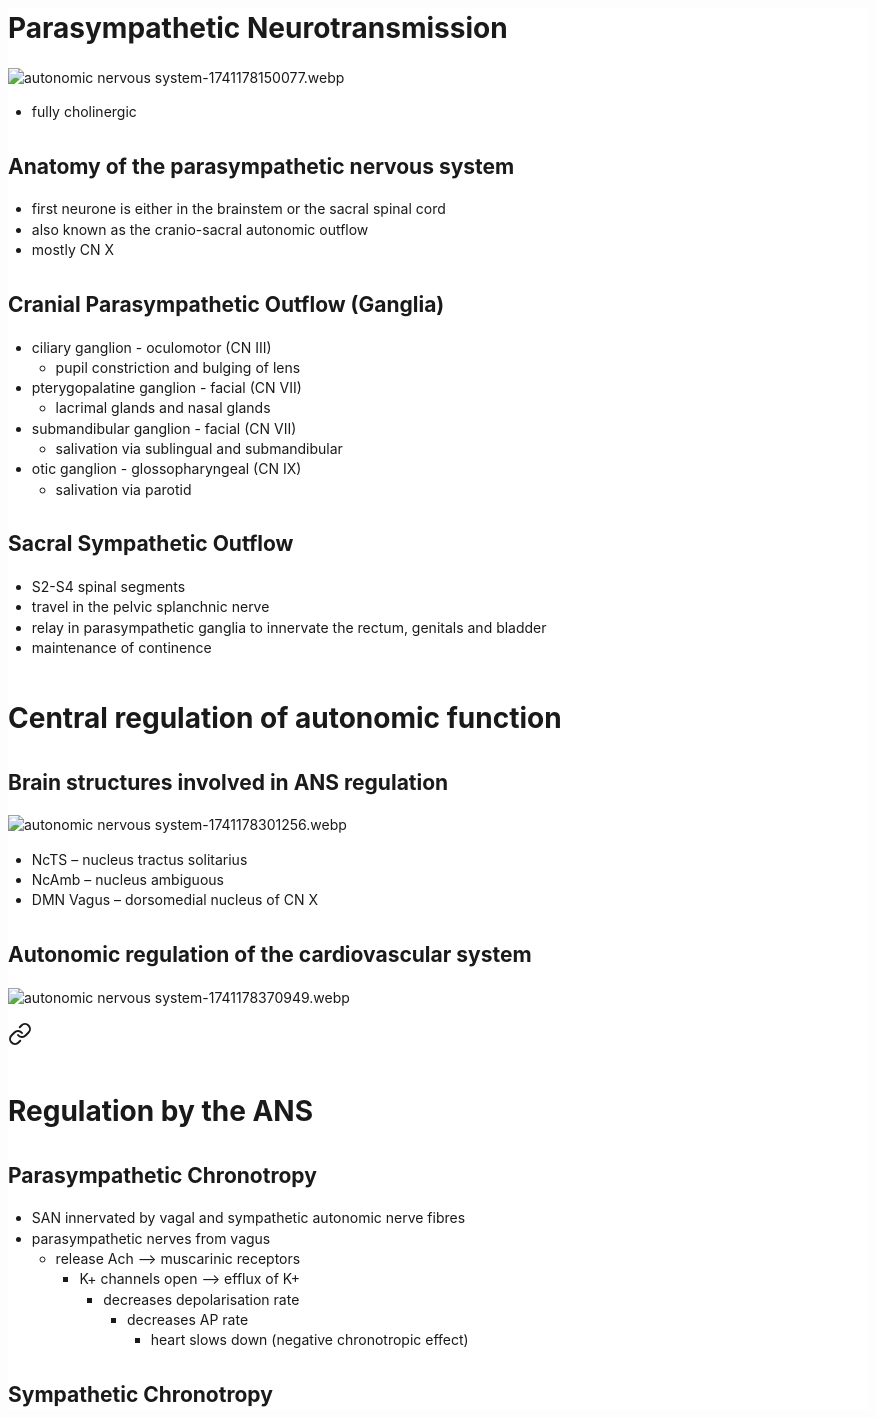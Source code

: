 # Parasympathetic Neurotransmission
![autonomic nervous system-1741178150077.webp](/img/user/Medical%20School/Year%201/bb/week%201/attachments/autonomic%20nervous%20system-1741178150077.webp)
- fully cholinergic
## Anatomy of the parasympathetic nervous system
- first neurone is either in the brainstem or the sacral spinal cord
- also known as the cranio-sacral autonomic outflow
- mostly CN X
## Cranial Parasympathetic Outflow (Ganglia)
- ciliary ganglion - oculomotor (CN III)
	- pupil constriction and bulging of lens
- pterygopalatine ganglion - facial (CN VII)
	- lacrimal glands and nasal glands
- submandibular ganglion - facial (CN VII)
	- salivation via sublingual and submandibular
- otic ganglion - glossopharyngeal (CN IX)
	- salivation via parotid
## Sacral Sympathetic Outflow
- S2-S4 spinal segments
- travel in the pelvic splanchnic nerve
- relay in parasympathetic ganglia to innervate the rectum, genitals and bladder
- maintenance of continence

# Central regulation of autonomic function
## Brain structures involved in ANS regulation
![autonomic nervous system-1741178301256.webp](/img/user/Medical%20School/Year%201/bb/week%201/attachments/autonomic%20nervous%20system-1741178301256.webp)
- NcTS – nucleus tractus solitarius
- NcAmb – nucleus ambiguous
- DMN Vagus – dorsomedial nucleus of CN X
## Autonomic regulation of the cardiovascular system
![autonomic nervous system-1741178370949.webp](/img/user/Medical%20School/Year%201/bb/week%201/attachments/autonomic%20nervous%20system-1741178370949.webp)

<div class="transclusion internal-embed is-loaded"><a class="markdown-embed-link" href="/medical-school/year-1/cr/week-1/introduction-to-cardiac-physiology/#regulation-by-the-ans" aria-label="Open link"><svg xmlns="http://www.w3.org/2000/svg" width="24" height="24" viewBox="0 0 24 24" fill="none" stroke="currentColor" stroke-width="2" stroke-linecap="round" stroke-linejoin="round" class="svg-icon lucide-link"><path d="M10 13a5 5 0 0 0 7.54.54l3-3a5 5 0 0 0-7.07-7.07l-1.72 1.71"></path><path d="M14 11a5 5 0 0 0-7.54-.54l-3 3a5 5 0 0 0 7.07 7.07l1.71-1.71"></path></svg></a><div class="markdown-embed">



# Regulation by the ANS
## Parasympathetic Chronotropy
- SAN innervated by vagal and sympathetic autonomic nerve fibres
- parasympathetic nerves from vagus
	- release Ach --> muscarinic receptors
		- K+ channels open --> efflux of K+
			- decreases depolarisation rate
				- decreases AP rate
					- heart slows down (negative chronotropic effect)
## Sympathetic Chronotropy